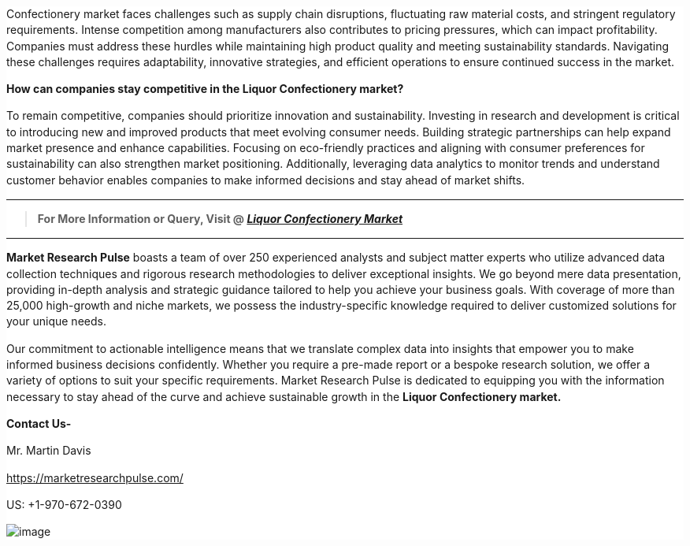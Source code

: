 Confectionery market faces challenges such as supply chain disruptions, fluctuating raw material costs, and stringent regulatory requirements. Intense competition among manufacturers also contributes to pricing pressures, which can impact profitability. Companies must address these hurdles while maintaining high product quality and meeting sustainability standards. Navigating these challenges requires adaptability, innovative strategies, and efficient operations to ensure continued success in the market.</p><p><strong>How can companies stay competitive in the Liquor Confectionery market?</strong></p><p>To remain competitive, companies should prioritize innovation and sustainability. Investing in research and development is critical to introducing new and improved products that meet evolving consumer needs. Building strategic partnerships can help expand market presence and enhance capabilities. Focusing on eco-friendly practices and aligning with consumer preferences for sustainability can also strengthen market positioning. Additionally, leveraging data analytics to monitor trends and understand customer behavior enables companies to make informed decisions and stay ahead of market shifts.</p><hr /><blockquote><p><strong>For More Information or Query, Visit @&nbsp;<em><a href="https://marketresearchpulse.com/report/34381/liquor-confectionery-market?utm_source=Linkedin&utm_medium=028">Liquor Confectionery Market</a></em></strong></p></blockquote><hr /><p><strong>Market Research Pulse</strong> boasts a team of over 250 experienced analysts and subject matter experts who utilize advanced data collection techniques and rigorous research methodologies to deliver exceptional insights. We go beyond mere data presentation, providing in-depth analysis and strategic guidance tailored to help you achieve your business goals. With coverage of more than 25,000 high-growth and niche markets, we possess the industry-specific knowledge required to deliver customized solutions for your unique needs.</p><p>Our commitment to actionable intelligence means that we translate complex data into insights that empower you to make informed business decisions confidently. Whether you require a pre-made report or a bespoke research solution, we offer a variety of options to suit your specific requirements. Market Research Pulse is dedicated to equipping you with the information necessary to stay ahead of the curve and achieve sustainable growth in the <strong>Liquor Confectionery market.</strong></p><p><strong>Contact Us-</strong></p><p>Mr. Martin Davis</p><p>https://marketresearchpulse.com/</p><p>US: +1-970-672-0390</p>
![image](https://github.com/user-attachments/assets/db112eb5-89b2-4a9e-b5a6-b0dff033b1b3)
